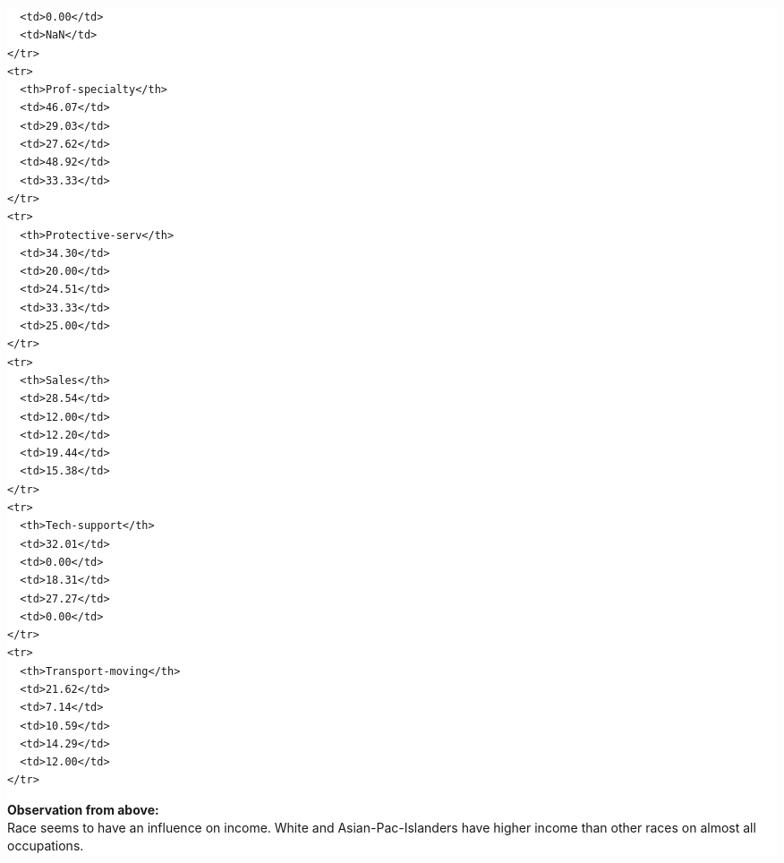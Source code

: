       <td>0.00</td>
      <td>NaN</td>
    </tr>
    <tr>
      <th>Prof-specialty</th>
      <td>46.07</td>
      <td>29.03</td>
      <td>27.62</td>
      <td>48.92</td>
      <td>33.33</td>
    </tr>
    <tr>
      <th>Protective-serv</th>
      <td>34.30</td>
      <td>20.00</td>
      <td>24.51</td>
      <td>33.33</td>
      <td>25.00</td>
    </tr>
    <tr>
      <th>Sales</th>
      <td>28.54</td>
      <td>12.00</td>
      <td>12.20</td>
      <td>19.44</td>
      <td>15.38</td>
    </tr>
    <tr>
      <th>Tech-support</th>
      <td>32.01</td>
      <td>0.00</td>
      <td>18.31</td>
      <td>27.27</td>
      <td>0.00</td>
    </tr>
    <tr>
      <th>Transport-moving</th>
      <td>21.62</td>
      <td>7.14</td>
      <td>10.59</td>
      <td>14.29</td>
      <td>12.00</td>
    </tr>
  </tbody>
</table>
</div>



**Observation from above:**  
Race seems to have an influence on income. White and Asian-Pac-Islanders have higher income than other races on almost all occupations.
